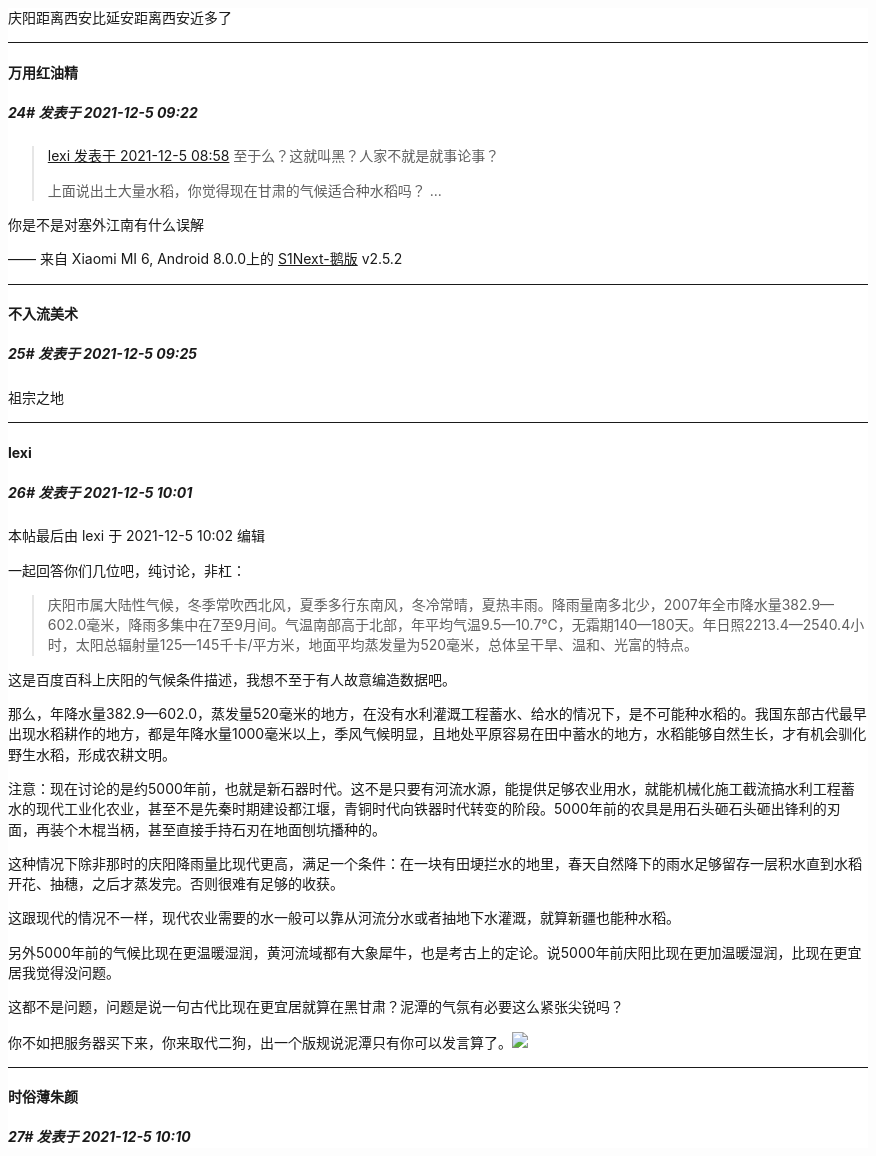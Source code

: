 庆阳距离西安比延安距离西安近多了

*****

####  万用红油精  
##### 24#       发表于 2021-12-5 09:22

<blockquote><a href="httphttps://bbs.saraba1st.com/2b/forum.php?mod=redirect&amp;goto=findpost&amp;pid=53814266&amp;ptid=2040865" target="_blank">lexi 发表于 2021-12-5 08:58</a>
至于么？这就叫黑？人家不就是就事论事？

上面说出土大量水稻，你觉得现在甘肃的气候适合种水稻吗？ ...</blockquote>
你是不是对塞外江南有什么误解

—— 来自 Xiaomi MI 6, Android 8.0.0上的 [S1Next-鹅版](https://github.com/ykrank/S1-Next/releases) v2.5.2

*****

####  不入流美术  
##### 25#       发表于 2021-12-5 09:25

祖宗之地

*****

####  lexi  
##### 26#       发表于 2021-12-5 10:01

 本帖最后由 lexi 于 2021-12-5 10:02 编辑 

一起回答你们几位吧，纯讨论，非杠：
 <blockquote>庆阳市属大陆性气候，冬季常吹西北风，夏季多行东南风，冬冷常晴，夏热丰雨。降雨量南多北少，2007年全市降水量382.9—602.0毫米，降雨多集中在7至9月间。气温南部高于北部，年平均气温9.5—10.7℃，无霜期140—180天。年日照2213.4—2540.4小时，太阳总辐射量125—145千卡/平方米，地面平均蒸发量为520毫米，总体呈干旱、温和、光富的特点。</blockquote>
这是百度百科上庆阳的气候条件描述，我想不至于有人故意编造数据吧。

那么，年降水量382.9—602.0，蒸发量520毫米的地方，在没有水利灌溉工程蓄水、给水的情况下，是不可能种水稻的。我国东部古代最早出现水稻耕作的地方，都是年降水量1000毫米以上，季风气候明显，且地处平原容易在田中蓄水的地方，水稻能够自然生长，才有机会驯化野生水稻，形成农耕文明。

注意：现在讨论的是约5000年前，也就是新石器时代。这不是只要有河流水源，能提供足够农业用水，就能机械化施工截流搞水利工程蓄水的现代工业化农业，甚至不是先秦时期建设都江堰，青铜时代向铁器时代转变的阶段。5000年前的农具是用石头砸石头砸出锋利的刃面，再装个木棍当柄，甚至直接手持石刃在地面刨坑播种的。

这种情况下除非那时的庆阳降雨量比现代更高，满足一个条件：在一块有田埂拦水的地里，春天自然降下的雨水足够留存一层积水直到水稻开花、抽穗，之后才蒸发完。否则很难有足够的收获。

这跟现代的情况不一样，现代农业需要的水一般可以靠从河流分水或者抽地下水灌溉，就算新疆也能种水稻。

另外5000年前的气候比现在更温暖湿润，黄河流域都有大象犀牛，也是考古上的定论。说5000年前庆阳比现在更加温暖湿润，比现在更宜居我觉得没问题。

这都不是问题，问题是说一句古代比现在更宜居就算在黑甘肃？泥潭的气氛有必要这么紧张尖锐吗？

你不如把服务器买下来，你来取代二狗，出一个版规说泥潭只有你可以发言算了。<img src="https://static.saraba1st.com/image/smiley/face2017/067.png" referrerpolicy="no-referrer">

*****

####  时俗薄朱颜  
##### 27#       发表于 2021-12-5 10:10
